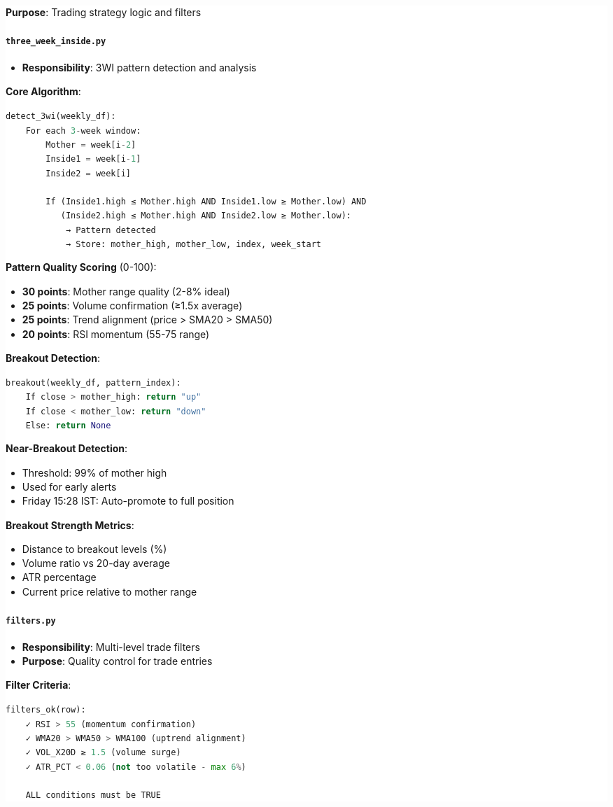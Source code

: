 **Purpose**: Trading strategy logic and filters

#### `three_week_inside.py`
- **Responsibility**: 3WI pattern detection and analysis

**Core Algorithm**:
```python
detect_3wi(weekly_df):
    For each 3-week window:
        Mother = week[i-2]
        Inside1 = week[i-1]  
        Inside2 = week[i]
        
        If (Inside1.high ≤ Mother.high AND Inside1.low ≥ Mother.low) AND
           (Inside2.high ≤ Mother.high AND Inside2.low ≥ Mother.low):
            → Pattern detected
            → Store: mother_high, mother_low, index, week_start
```

**Pattern Quality Scoring** (0-100):
- **30 points**: Mother range quality (2-8% ideal)
- **25 points**: Volume confirmation (≥1.5x average)
- **25 points**: Trend alignment (price > SMA20 > SMA50)
- **20 points**: RSI momentum (55-75 range)

**Breakout Detection**:
```python
breakout(weekly_df, pattern_index):
    If close > mother_high: return "up"
    If close < mother_low: return "down"
    Else: return None
```

**Near-Breakout Detection**:
- Threshold: 99% of mother high
- Used for early alerts
- Friday 15:28 IST: Auto-promote to full position

**Breakout Strength Metrics**:
- Distance to breakout levels (%)
- Volume ratio vs 20-day average
- ATR percentage
- Current price relative to mother range

#### `filters.py`
- **Responsibility**: Multi-level trade filters
- **Purpose**: Quality control for trade entries

**Filter Criteria**:
```python
filters_ok(row):
    ✓ RSI > 55 (momentum confirmation)
    ✓ WMA20 > WMA50 > WMA100 (uptrend alignment)
    ✓ VOL_X20D ≥ 1.5 (volume surge)
    ✓ ATR_PCT < 0.06 (not too volatile - max 6%)
    
    ALL conditions must be TRUE
```
